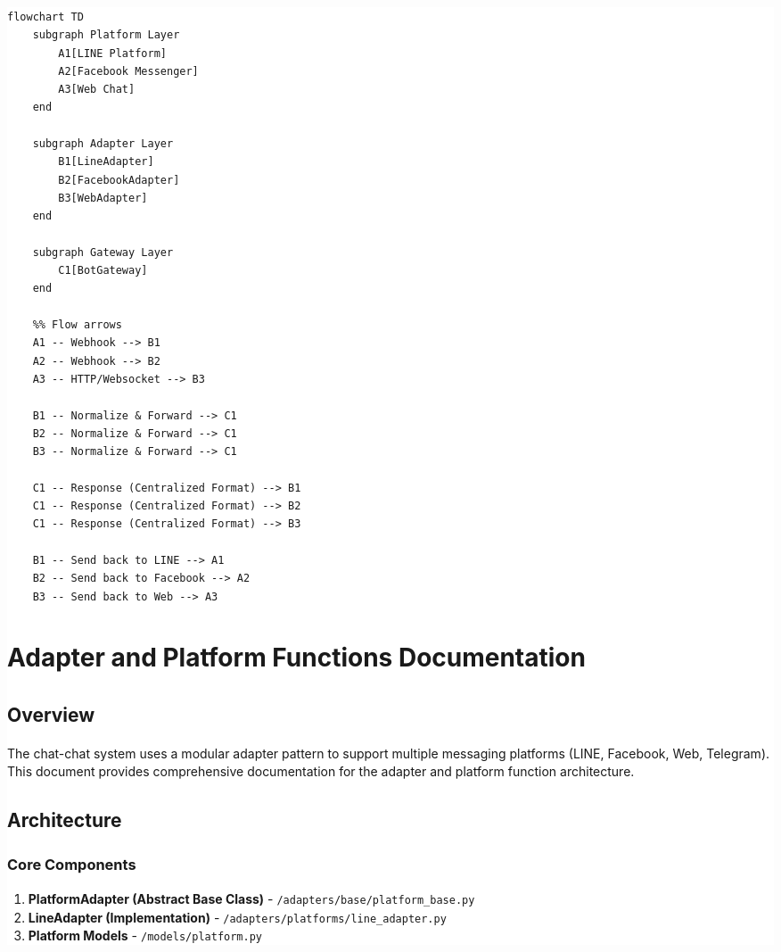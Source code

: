
```mermaid
flowchart TD
    subgraph Platform Layer
        A1[LINE Platform]
        A2[Facebook Messenger]
        A3[Web Chat]
    end

    subgraph Adapter Layer
        B1[LineAdapter]
        B2[FacebookAdapter]
        B3[WebAdapter]
    end

    subgraph Gateway Layer
        C1[BotGateway]
    end

    %% Flow arrows
    A1 -- Webhook --> B1
    A2 -- Webhook --> B2
    A3 -- HTTP/Websocket --> B3

    B1 -- Normalize & Forward --> C1
    B2 -- Normalize & Forward --> C1
    B3 -- Normalize & Forward --> C1

    C1 -- Response (Centralized Format) --> B1
    C1 -- Response (Centralized Format) --> B2
    C1 -- Response (Centralized Format) --> B3

    B1 -- Send back to LINE --> A1
    B2 -- Send back to Facebook --> A2
    B3 -- Send back to Web --> A3
```

# Adapter and Platform Functions Documentation

## Overview

The chat-chat system uses a modular adapter pattern to support multiple messaging platforms (LINE, Facebook, Web, Telegram). This document provides comprehensive documentation for the adapter and platform function architecture.

## Architecture

### Core Components

1. **PlatformAdapter (Abstract Base Class)** - `/adapters/base/platform_base.py`
2. **LineAdapter (Implementation)** - `/adapters/platforms/line_adapter.py`
3. **Platform Models** - `/models/platform.py`
